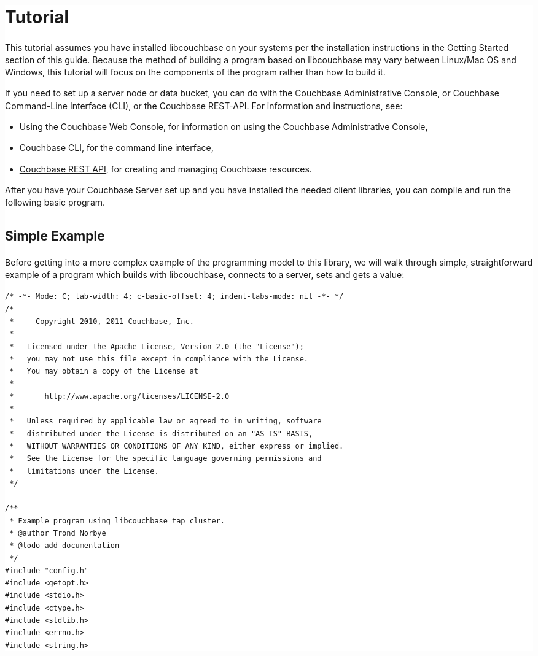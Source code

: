 # Tutorial

This tutorial assumes you have installed libcouchbase on your systems per the
installation instructions in the Getting Started section of this guide. Because
the method of building a program based on libcouchbase may vary between
Linux/Mac OS and Windows, this tutorial will focus on the components of the
program rather than how to build it.

If you need to set up a server node or data bucket, you can do with the
Couchbase Administrative Console, or Couchbase Command-Line Interface (CLI), or
the Couchbase REST-API. For information and instructions, see:

 * [Using the Couchbase Web
   Console](http://www.couchbase.com/docs/couchbase-manual-1.8/couchbase-introduction.html),
   for information on using the Couchbase Administrative Console,

 * [Couchbase
   CLI](http://www.couchbase.com/docs/couchbase-manual-1.8/couchbase-admin-web-console.html),
   for the command line interface,

 * [Couchbase REST
   API](http://www.couchbase.com/docs/couchbase-manual-1.8/couchbase-admin-restapi.html),
   for creating and managing Couchbase resources.

After you have your Couchbase Server set up and you have installed the needed
client libraries, you can compile and run the following basic program.

<a id="simple_example"></a>

## Simple Example

Before getting into a more complex example of the programming model to this
library, we will walk through simple, straightforward example of a program which
builds with libcouchbase, connects to a server, sets and gets a value:


```
/* -*- Mode: C; tab-width: 4; c-basic-offset: 4; indent-tabs-mode: nil -*- */
/*
 *     Copyright 2010, 2011 Couchbase, Inc.
 *
 *   Licensed under the Apache License, Version 2.0 (the "License");
 *   you may not use this file except in compliance with the License.
 *   You may obtain a copy of the License at
 *
 *       http://www.apache.org/licenses/LICENSE-2.0
 *
 *   Unless required by applicable law or agreed to in writing, software
 *   distributed under the License is distributed on an "AS IS" BASIS,
 *   WITHOUT WARRANTIES OR CONDITIONS OF ANY KIND, either express or implied.
 *   See the License for the specific language governing permissions and
 *   limitations under the License.
 */

/**
 * Example program using libcouchbase_tap_cluster.
 * @author Trond Norbye
 * @todo add documentation
 */
#include "config.h"
#include <getopt.h>
#include <stdio.h>
#include <ctype.h>
#include <stdlib.h>
#include <errno.h>
#include <string.h>
```